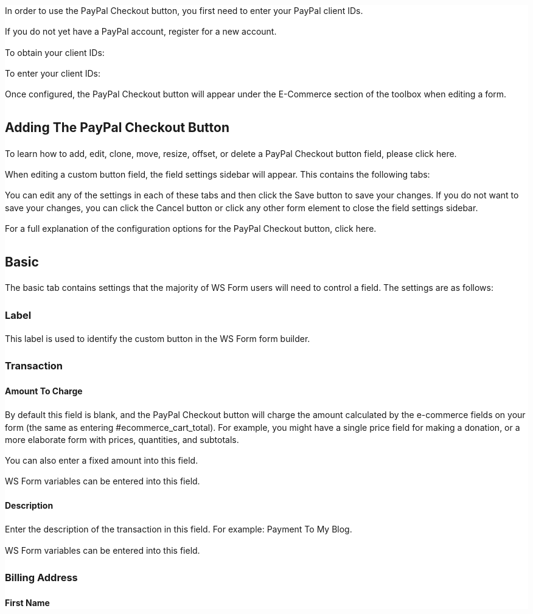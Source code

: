 In order to use the PayPal Checkout button, you first need to enter your PayPal client IDs.

If you do not yet have a PayPal account, register for a new account.

To obtain your client IDs:

To enter your client IDs:

Once configured, the PayPal Checkout button will appear under the E-Commerce section of the toolbox when editing a form.

## Adding The PayPal Checkout Button

To learn how to add, edit, clone, move, resize, offset, or delete a PayPal Checkout button field, please click here.

When editing a custom button field, the field settings sidebar will appear. This contains the following tabs:

You can edit any of the settings in each of these tabs and then click the Save button to save your changes. If you do not want to save your changes, you can click the Cancel button or click any other form element to close the field settings sidebar.

For a full explanation of the configuration options for the PayPal Checkout button, click here.

## Basic

The basic tab contains settings that the majority of WS Form users will need to control a field. The settings are as follows:

### Label

This label is used to identify the custom button in the WS Form form builder.

### Transaction

#### Amount To Charge

By default this field is blank, and the PayPal Checkout button will charge the amount calculated by the e-commerce fields on your form (the same as entering #ecommerce_cart_total). For example, you might have a single price field for making a donation, or a more elaborate form with prices, quantities, and subtotals.

You can also enter a fixed amount into this field.

WS Form variables can be entered into this field.

#### Description

Enter the description of the transaction in this field. For example: Payment To My Blog.

WS Form variables can be entered into this field.

### Billing Address

#### First Name
